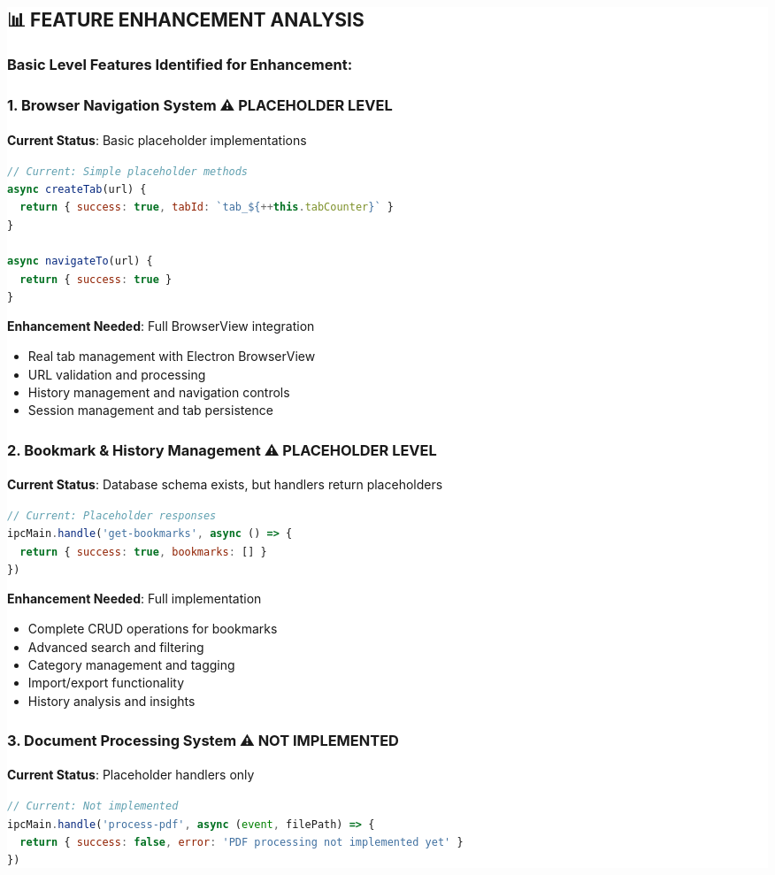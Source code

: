 
## 📊 FEATURE ENHANCEMENT ANALYSIS

### **Basic Level Features Identified for Enhancement:**

### 1. **Browser Navigation System** ⚠️ **PLACEHOLDER LEVEL**
**Current Status**: Basic placeholder implementations
```javascript
// Current: Simple placeholder methods
async createTab(url) {
  return { success: true, tabId: `tab_${++this.tabCounter}` }
}

async navigateTo(url) {
  return { success: true }
}
```

**Enhancement Needed**: Full BrowserView integration
- Real tab management with Electron BrowserView
- URL validation and processing
- History management and navigation controls
- Session management and tab persistence

### 2. **Bookmark & History Management** ⚠️ **PLACEHOLDER LEVEL**
**Current Status**: Database schema exists, but handlers return placeholders
```javascript
// Current: Placeholder responses
ipcMain.handle('get-bookmarks', async () => {
  return { success: true, bookmarks: [] }
})
```

**Enhancement Needed**: Full implementation
- Complete CRUD operations for bookmarks
- Advanced search and filtering
- Category management and tagging
- Import/export functionality
- History analysis and insights

### 3. **Document Processing System** ⚠️ **NOT IMPLEMENTED**
**Current Status**: Placeholder handlers only
```javascript
// Current: Not implemented
ipcMain.handle('process-pdf', async (event, filePath) => {
  return { success: false, error: 'PDF processing not implemented yet' }
})
```
